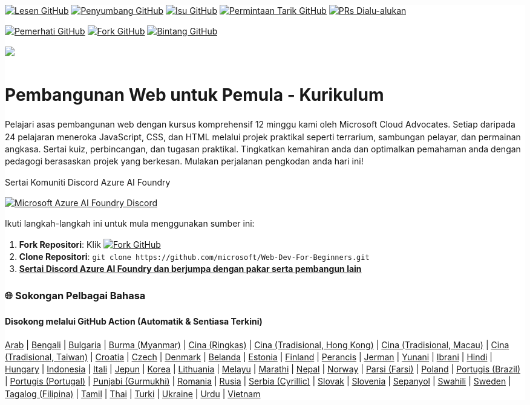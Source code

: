 
[![Lesen GitHub](https://img.shields.io/github/license/microsoft/Web-Dev-For-Beginners.svg)](https://github.com/microsoft/Web-Dev-For-Beginners/blob/master/LICENSE)
[![Penyumbang GitHub](https://img.shields.io/github/contributors/microsoft/Web-Dev-For-Beginners.svg)](https://GitHub.com/microsoft/Web-Dev-For-Beginners/graphs/contributors/)
[![Isu GitHub](https://img.shields.io/github/issues/microsoft/Web-Dev-For-Beginners.svg)](https://GitHub.com/microsoft/Web-Dev-For-Beginners/issues/)
[![Permintaan Tarik GitHub](https://img.shields.io/github/issues-pr/microsoft/Web-Dev-For-Beginners.svg)](https://GitHub.com/microsoft/Web-Dev-For-Beginners/pulls/)
[![PRs Dialu-alukan](https://img.shields.io/badge/PRs-welcome-brightgreen.svg?style=flat-square)](http://makeapullrequest.com)

[![Pemerhati GitHub](https://img.shields.io/github/watchers/microsoft/Web-Dev-For-Beginners.svg?style=social&label=Watch&maxAge=2592000)](https://GitHub.com/microsoft/Web-Dev-For-Beginners/watchers/)
[![Fork GitHub](https://img.shields.io/github/forks/microsoft/Web-Dev-For-Beginners.svg?style=social&label=Fork&maxAge=2592000)](https://GitHub.com/microsoft/Web-Dev-For-Beginners/network/)
[![Bintang GitHub](https://img.shields.io/github/stars/microsoft/Web-Dev-For-Beginners.svg?style=social&label=Star&maxAge=2592000)](https://GitHub.com/microsoft/Web-Dev-For-Beginners/stargazers/)

[![](https://dcbadge.vercel.app/api/server/ByRwuEEgH4)](https://discord.gg/zxKYvhSnVp?WT.mc_id=academic-000002-leestott)

# Pembangunan Web untuk Pemula - Kurikulum

Pelajari asas pembangunan web dengan kursus komprehensif 12 minggu kami oleh Microsoft Cloud Advocates. Setiap daripada 24 pelajaran meneroka JavaScript, CSS, dan HTML melalui projek praktikal seperti terrarium, sambungan pelayar, dan permainan angkasa. Sertai kuiz, perbincangan, dan tugasan praktikal. Tingkatkan kemahiran anda dan optimalkan pemahaman anda dengan pedagogi berasaskan projek yang berkesan. Mulakan perjalanan pengkodan anda hari ini!

Sertai Komuniti Discord Azure AI Foundry

[![Microsoft Azure AI Foundry Discord](https://dcbadge.limes.pink/api/server/ByRwuEEgH4)](https://discord.com/invite/ByRwuEEgH4)

Ikuti langkah-langkah ini untuk mula menggunakan sumber ini:
1. **Fork Repositori**: Klik [![Fork GitHub](https://img.shields.io/github/forks/microsoft/Web-Dev-For-beginners.svg?style=social&label=Fork)](https://GitHub.com/microsoft/Web-Dev-For-Beginners/fork)
2. **Clone Repositori**:   `git clone https://github.com/microsoft/Web-Dev-For-Beginners.git`
3. [**Sertai Discord Azure AI Foundry dan berjumpa dengan pakar serta pembangun lain**](https://discord.com/invite/ByRwuEEgH4)

### 🌐 Sokongan Pelbagai Bahasa

#### Disokong melalui GitHub Action (Automatik & Sentiasa Terkini)


[Arab](../ar/README.md) | [Bengali](../bn/README.md) | [Bulgaria](../bg/README.md) | [Burma (Myanmar)](../my/README.md) | [Cina (Ringkas)](../zh/README.md) | [Cina (Tradisional, Hong Kong)](../hk/README.md) | [Cina (Tradisional, Macau)](../mo/README.md) | [Cina (Tradisional, Taiwan)](../tw/README.md) | [Croatia](../hr/README.md) | [Czech](../cs/README.md) | [Denmark](../da/README.md) | [Belanda](../nl/README.md) | [Estonia](../et/README.md) | [Finland](../fi/README.md) | [Perancis](../fr/README.md) | [Jerman](../de/README.md) | [Yunani](../el/README.md) | [Ibrani](../he/README.md) | [Hindi](../hi/README.md) | [Hungary](../hu/README.md) | [Indonesia](../id/README.md) | [Itali](../it/README.md) | [Jepun](../ja/README.md) | [Korea](../ko/README.md) | [Lithuania](../lt/README.md) | [Melayu](./README.md) | [Marathi](../mr/README.md) | [Nepal](../ne/README.md) | [Norway](../no/README.md) | [Parsi (Farsi)](../fa/README.md) | [Poland](../pl/README.md) | [Portugis (Brazil)](../br/README.md) | [Portugis (Portugal)](../pt/README.md) | [Punjabi (Gurmukhi)](../pa/README.md) | [Romania](../ro/README.md) | [Rusia](../ru/README.md) | [Serbia (Cyrillic)](../sr/README.md) | [Slovak](../sk/README.md) | [Slovenia](../sl/README.md) | [Sepanyol](../es/README.md) | [Swahili](../sw/README.md) | [Sweden](../sv/README.md) | [Tagalog (Filipina)](../tl/README.md) | [Tamil](../ta/README.md) | [Thai](../th/README.md) | [Turki](../tr/README.md) | [Ukraine](../uk/README.md) | [Urdu](../ur/README.md) | [Vietnam](../vi/README.md)

